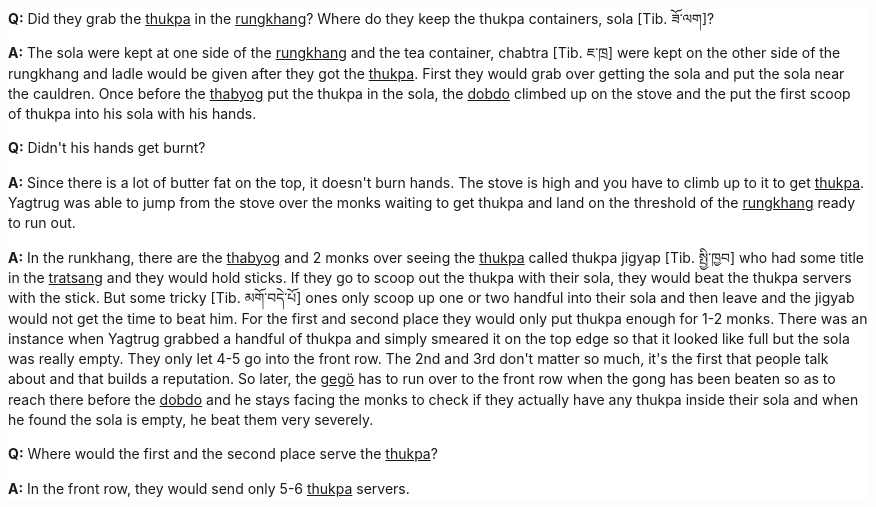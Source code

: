 **Q:**  Did they grab the <a href="#" data-tooltip="[tib. ཐུག་པ]** 1. A porridge or gruel-like soup typically made with tsamba, and if available, meat and cheese. 2. Noodle dishes in broth.">thukpa</a> in the <a href="#" data-tooltip="[tib. རུང་ཁང]** A monastic kitchen.">rungkhang</a>? Where do they keep the thukpa containers, sola [Tib. ཟོ་ལག]?   

**A:**  The sola were kept at one side of the <a href="#" data-tooltip="[tib. རུང་ཁང]** A monastic kitchen.">rungkhang</a> and the tea container, chabtra [Tib. ཇ་ཁྲ] were kept on the other side of the rungkhang and ladle would be given after they got the <a href="#" data-tooltip="[tib. ཐུག་པ]** 1. A porridge or gruel-like soup typically made with tsamba, and if available, meat and cheese. 2. Noodle dishes in broth.">thukpa</a>. First they would grab over getting the sola and put the sola near the cauldren. Once before the <a href="#" data-tooltip="[tib. ཐབ་གཡོག]** Monks or laymen who work as servants/manual laborers in kitchens (normally monastic kitchens).">thabyog</a> put the thukpa in the sola, the <a href="#" data-tooltip="[tib. ལྡབ་ལྡོབ]** A mildly deviant type of fighting or &quot;punk&quot; monk who engaged in fighting and other unusual behaviors for monks in traditional Tibet&#x27;s large monasteries.">dobdo</a> climbed up on the stove and the put the first scoop of thukpa into his sola with his hands.   

**Q:**  Didn't his hands get burnt?   

**A:**  Since there is a lot of butter fat on the top, it doesn't burn hands. The stove is high and you have to climb up to it to get <a href="#" data-tooltip="[tib. ཐུག་པ]** 1. A porridge or gruel-like soup typically made with tsamba, and if available, meat and cheese. 2. Noodle dishes in broth.">thukpa</a>. Yagtrug was able to jump from the stove over the monks waiting to get thukpa and land on the threshold of the <a href="#" data-tooltip="[tib. རུང་ཁང]** A monastic kitchen.">rungkhang</a> ready to run out.   

**A:**  In the runkhang, there are the <a href="#" data-tooltip="[tib. ཐབ་གཡོག]** Monks or laymen who work as servants/manual laborers in kitchens (normally monastic kitchens).">thabyog</a> and 2 monks over seeing the <a href="#" data-tooltip="[tib. ཐུག་པ]** 1. A porridge or gruel-like soup typically made with tsamba, and if available, meat and cheese. 2. Noodle dishes in broth.">thukpa</a> called thukpa jigyap [Tib. སྤྱི་ཁྱབ] who had some title in the <a href="#" data-tooltip="[tib. གྲྭ་ཚང]** A &quot;college&quot; within a monastery, for example, in Drepung Monastery there were four main tratsang: Gomang, Loseling, Deyang and Ngagpa. These tratsang were property owning corporate entities and included monks who were organized into residential dormitories called Khamtsen.">tratsang</a> and they would hold sticks. If they go to scoop out the thukpa with their sola, they would beat the thukpa servers with the stick. But some tricky [Tib. མགོ་བདེ་པོ] ones only scoop up one or two handful into their sola and then leave and the jigyab would not get the time to beat him. For the first and second place they would only put thukpa enough for 1-2 monks. There was an instance when Yagtrug grabbed a handful of thukpa and simply smeared it on the top edge so that it looked like full but the sola was really empty. They only let 4-5 go into the front row. The 2nd and 3rd don't matter so much, it's the first that people talk about and that builds a reputation. So later, the <a href="#" data-tooltip="[tib. དགེ་སྐོས]** The main disciplinary official in a monastic college (tratsang).">gegö</a> has to run over to the front row when the gong has been beaten so as to reach there before the <a href="#" data-tooltip="[tib. ལྡབ་ལྡོབ]** A mildly deviant type of fighting or &quot;punk&quot; monk who engaged in fighting and other unusual behaviors for monks in traditional Tibet&#x27;s large monasteries.">dobdo</a> and he stays facing the monks to check if they actually have any thukpa inside their sola and when he found the sola is empty, he beat them very severely.   

**Q:**  Where would the first and the second place serve the <a href="#" data-tooltip="[tib. ཐུག་པ]** 1. A porridge or gruel-like soup typically made with tsamba, and if available, meat and cheese. 2. Noodle dishes in broth.">thukpa</a>?   

**A:**  In the front row, they would send only 5-6 <a href="#" data-tooltip="[tib. ཐུག་པ]** 1. A porridge or gruel-like soup typically made with tsamba, and if available, meat and cheese. 2. Noodle dishes in broth.">thukpa</a> servers.   
